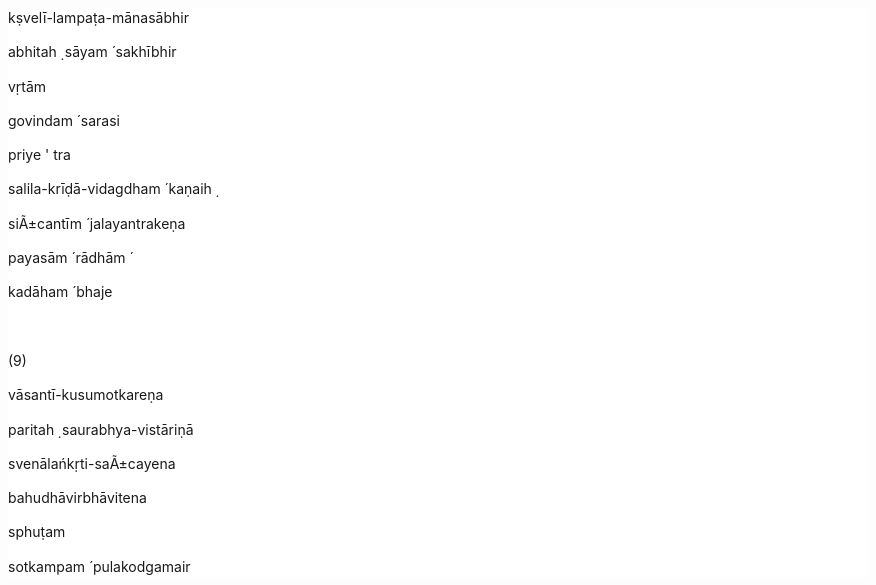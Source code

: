 
kṣvelī-lampaṭa-mānasābhir
 
abhitah
̣ 
sāyam
́ 
sakhībhir
 
vṛtām


govindam
́ 
sarasi
 
priye
 '
tra


salila-krīḍā-vidagdham
́ 
kaṇaih
̣


siÃ±cantīm
́ 
jalayantrakeṇa


payasām
́ 
rādhām
́

kadāham
́ 
bhaje


 


(9)


vāsantī-kusumotkareṇa
 
paritah
̣ 
saurabhya-vistāriṇā


svenālańkṛti-saÃ±cayena
 
bahudhāvirbhāvitena


sphuṭam


sotkampam
́ 
pulakodgamair
 